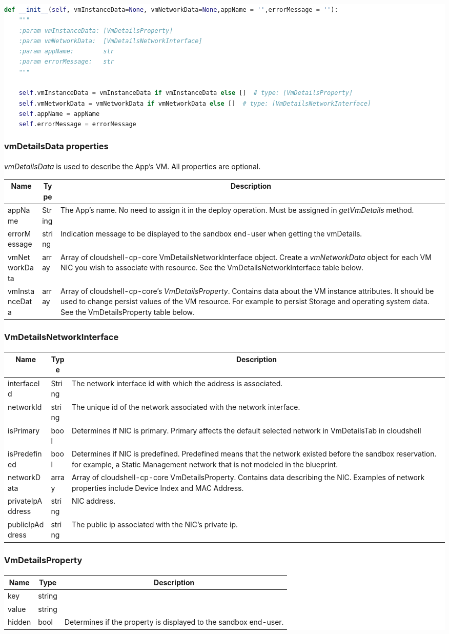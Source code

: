 ```python
def __init__(self, vmInstanceData=None, vmNetworkData=None,appName = '',errorMessage = ''):
    """
    :param vmInstanceData: [VmDetailsProperty]
    :param vmNetworkData:  [VmDetailsNetworkInterface]
    :param appName:        str
    :param errorMessage:   str
    """
 
    self.vmInstanceData = vmInstanceData if vmInstanceData else []  # type: [VmDetailsProperty]
    self.vmNetworkData = vmNetworkData if vmNetworkData else []  # type: [VmDetailsNetworkInterface]
    self.appName = appName
    self.errorMessage = errorMessage
```

### vmDetailsData properties

*vmDetailsData* is used to describe the App’s VM. All properties are optional.

| Name | Type | Description |
| --- | --- | --- |
| appName | String | The App’s name. No need to assign it in the deploy operation. Must be assigned in *getVmDetails* method. |
| errorMessage | string | Indication message to be displayed to the sandbox end-user when getting the vmDetails. |
| vmNetworkData | array | Array of cloudshell-cp-core VmDetailsNetworkInterface object. Create a *vmNetworkData* object for each VM NIC you wish to associate with resource. See the VmDetailsNetworkInterface table below. |
| vmInstanceData | array | Array of cloudshell-cp-core’s *VmDetailsProperty*. Contains data about the VM instance attributes. It should be used to change persist values of the VM resource. For example to persist Storage and operating system data. See the VmDetailsProperty table below. |

### VmDetailsNetworkInterface

| Name | Type | Description |
| --- | --- | --- |
| interfaceId | String | The network interface id with which the address is associated. |
| networkId | string | The unique id of the network associated with the network interface. |
| isPrimary | bool | Determines if NIC is primary. Primary affects the default selected network in VmDetailsTab in cloudshell |
| isPredefined | bool | Determines if NIC is predefined. Predefined means that the network existed before the sandbox reservation. for example, a Static Management network that is not modeled in the blueprint. |
| networkData | array | Array of cloudshell-cp-core VmDetailsProperty. Contains data describing the NIC. Examples of network properties include Device Index and MAC Address. |
| privateIpAddress | string | NIC address. |
| publicIpAddress | string | The public ip associated with the NIC’s private ip. |

### VmDetailsProperty

| Name | Type | Description |
| --- | --- | --- |
| key | string |  |
| value | string |  |
| hidden | bool | Determines if the property is displayed to the sandbox end-user. |
